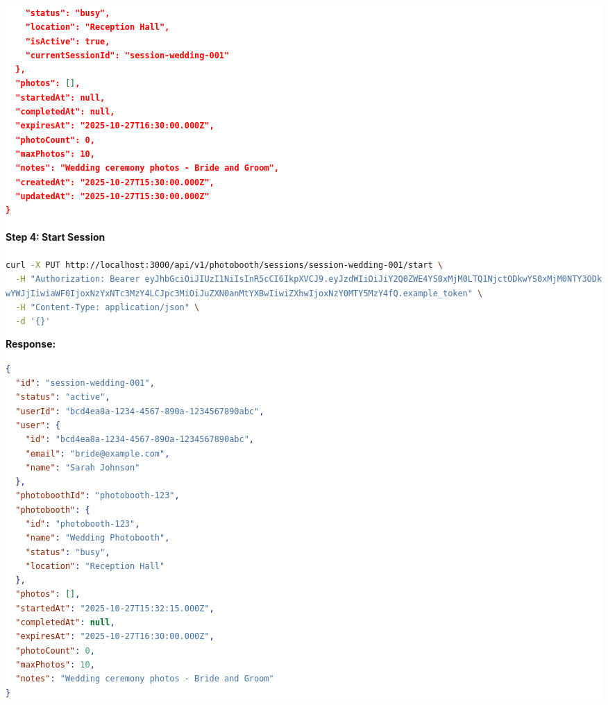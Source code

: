 ```json
    "status": "busy",
    "location": "Reception Hall",
    "isActive": true,
    "currentSessionId": "session-wedding-001"
  },
  "photos": [],
  "startedAt": null,
  "completedAt": null,
  "expiresAt": "2025-10-27T16:30:00.000Z",
  "photoCount": 0,
  "maxPhotos": 10,
  "notes": "Wedding ceremony photos - Bride and Groom",
  "createdAt": "2025-10-27T15:30:00.000Z",
  "updatedAt": "2025-10-27T15:30:00.000Z"
}
```

#### Step 4: Start Session
```bash
curl -X PUT http://localhost:3000/api/v1/photobooth/sessions/session-wedding-001/start \
  -H "Authorization: Bearer eyJhbGciOiJIUzI1NiIsInR5cCI6IkpXVCJ9.eyJzdWIiOiJiY2Q0ZWE4YS0xMjM0LTQ1NjctODkwYS0xMjM0NTY3ODkwYWJjIiwiaWF0IjoxNzYxNTc3MzY4LCJpc3MiOiJuZXN0anMtYXBwIiwiZXhwIjoxNzY0MTY5MzY4fQ.example_token" \
  -H "Content-Type: application/json" \
  -d '{}'
```

**Response:**
```json
{
  "id": "session-wedding-001",
  "status": "active",
  "userId": "bcd4ea8a-1234-4567-890a-1234567890abc",
  "user": {
    "id": "bcd4ea8a-1234-4567-890a-1234567890abc",
    "email": "bride@example.com",
    "name": "Sarah Johnson"
  },
  "photoboothId": "photobooth-123",
  "photobooth": {
    "id": "photobooth-123",
    "name": "Wedding Photobooth",
    "status": "busy",
    "location": "Reception Hall"
  },
  "photos": [],
  "startedAt": "2025-10-27T15:32:15.000Z",
  "completedAt": null,
  "expiresAt": "2025-10-27T16:30:00.000Z",
  "photoCount": 0,
  "maxPhotos": 10,
  "notes": "Wedding ceremony photos - Bride and Groom"
}
```
